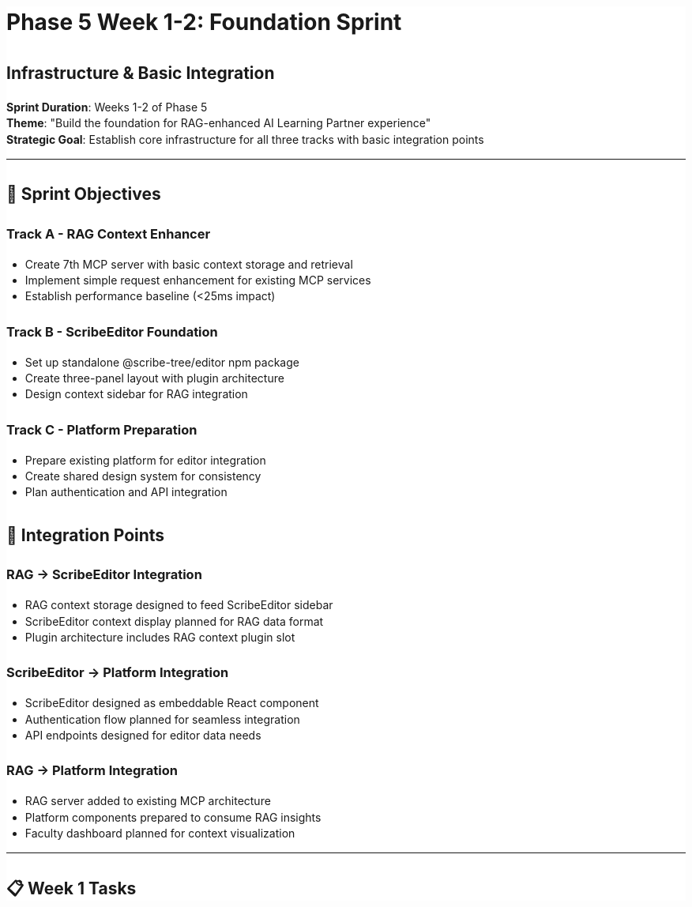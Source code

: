 # Phase 5 Week 1-2: Foundation Sprint
## **Infrastructure & Basic Integration**

**Sprint Duration**: Weeks 1-2 of Phase 5  
**Theme**: "Build the foundation for RAG-enhanced AI Learning Partner experience"  
**Strategic Goal**: Establish core infrastructure for all three tracks with basic integration points

---

## 🎯 Sprint Objectives

### **Track A - RAG Context Enhancer**
- Create 7th MCP server with basic context storage and retrieval
- Implement simple request enhancement for existing MCP services
- Establish performance baseline (<25ms impact)

### **Track B - ScribeEditor Foundation**
- Set up standalone @scribe-tree/editor npm package
- Create three-panel layout with plugin architecture
- Design context sidebar for RAG integration

### **Track C - Platform Preparation**
- Prepare existing platform for editor integration
- Create shared design system for consistency
- Plan authentication and API integration

## 🔄 Integration Points

### **RAG → ScribeEditor Integration**
- RAG context storage designed to feed ScribeEditor sidebar
- ScribeEditor context display planned for RAG data format
- Plugin architecture includes RAG context plugin slot

### **ScribeEditor → Platform Integration**
- ScribeEditor designed as embeddable React component
- Authentication flow planned for seamless integration
- API endpoints designed for editor data needs

### **RAG → Platform Integration**
- RAG server added to existing MCP architecture
- Platform components prepared to consume RAG insights
- Faculty dashboard planned for context visualization

---

## 📋 Week 1 Tasks
